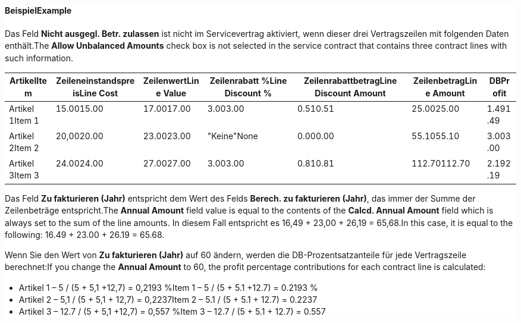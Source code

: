 #### <a name="example"></a><span data-ttu-id="64c06-221">Beispiel</span><span class="sxs-lookup"><span data-stu-id="64c06-221">Example</span></span>  
<span data-ttu-id="64c06-222">Das Feld **Nicht ausgegl. Betr. zulassen** ist nicht im Servicevertrag aktiviert, wenn dieser drei Vertragszeilen mit folgenden Daten enthält.</span><span class="sxs-lookup"><span data-stu-id="64c06-222">The **Allow Unbalanced Amounts** check box is not selected in the service contract that contains three contract lines with such information.</span></span>  

|<span data-ttu-id="64c06-223">Artikel</span><span class="sxs-lookup"><span data-stu-id="64c06-223">Item</span></span>|<span data-ttu-id="64c06-224">Zeileneinstandspreis</span><span class="sxs-lookup"><span data-stu-id="64c06-224">Line Cost</span></span>|<span data-ttu-id="64c06-225">Zeilenwert</span><span class="sxs-lookup"><span data-stu-id="64c06-225">Line Value</span></span>|<span data-ttu-id="64c06-226">Zeilenrabatt %</span><span class="sxs-lookup"><span data-stu-id="64c06-226">Line Discount %</span></span>|<span data-ttu-id="64c06-227">Zeilenrabattbetrag</span><span class="sxs-lookup"><span data-stu-id="64c06-227">Line Discount Amount</span></span>|<span data-ttu-id="64c06-228">Zeilenbetrag</span><span class="sxs-lookup"><span data-stu-id="64c06-228">Line Amount</span></span>|<span data-ttu-id="64c06-229">DB</span><span class="sxs-lookup"><span data-stu-id="64c06-229">Profit</span></span>|  
|----------|---------------|----------------|---------------------|--------------------------|-----------------|------------|  
|<span data-ttu-id="64c06-230">Artikel 1</span><span class="sxs-lookup"><span data-stu-id="64c06-230">Item 1</span></span>|<span data-ttu-id="64c06-231">15.00</span><span class="sxs-lookup"><span data-stu-id="64c06-231">15.00</span></span>|<span data-ttu-id="64c06-232">17.00</span><span class="sxs-lookup"><span data-stu-id="64c06-232">17.00</span></span>|<span data-ttu-id="64c06-233">3.00</span><span class="sxs-lookup"><span data-stu-id="64c06-233">3.00</span></span>|<span data-ttu-id="64c06-234">0.51</span><span class="sxs-lookup"><span data-stu-id="64c06-234">0.51</span></span>|<span data-ttu-id="64c06-235">25.00</span><span class="sxs-lookup"><span data-stu-id="64c06-235">25.00</span></span>|<span data-ttu-id="64c06-236">1.49</span><span class="sxs-lookup"><span data-stu-id="64c06-236">1.49</span></span>|  
|<span data-ttu-id="64c06-237">Artikel 2</span><span class="sxs-lookup"><span data-stu-id="64c06-237">Item 2</span></span>|<span data-ttu-id="64c06-238">20,00</span><span class="sxs-lookup"><span data-stu-id="64c06-238">20.00</span></span>|<span data-ttu-id="64c06-239">23.00</span><span class="sxs-lookup"><span data-stu-id="64c06-239">23.00</span></span>|<span data-ttu-id="64c06-240">"Keine"</span><span class="sxs-lookup"><span data-stu-id="64c06-240">None</span></span>|<span data-ttu-id="64c06-241">0.00</span><span class="sxs-lookup"><span data-stu-id="64c06-241">0.00</span></span>|<span data-ttu-id="64c06-242">55.10</span><span class="sxs-lookup"><span data-stu-id="64c06-242">55.10</span></span>|<span data-ttu-id="64c06-243">3.00</span><span class="sxs-lookup"><span data-stu-id="64c06-243">3.00</span></span>|  
|<span data-ttu-id="64c06-244">Artikel 3</span><span class="sxs-lookup"><span data-stu-id="64c06-244">Item 3</span></span>|<span data-ttu-id="64c06-245">24.00</span><span class="sxs-lookup"><span data-stu-id="64c06-245">24.00</span></span>|<span data-ttu-id="64c06-246">27.00</span><span class="sxs-lookup"><span data-stu-id="64c06-246">27.00</span></span>|<span data-ttu-id="64c06-247">3.00</span><span class="sxs-lookup"><span data-stu-id="64c06-247">3.00</span></span>|<span data-ttu-id="64c06-248">0.81</span><span class="sxs-lookup"><span data-stu-id="64c06-248">0.81</span></span>|<span data-ttu-id="64c06-249">112.70</span><span class="sxs-lookup"><span data-stu-id="64c06-249">112.70</span></span>|<span data-ttu-id="64c06-250">2.19</span><span class="sxs-lookup"><span data-stu-id="64c06-250">2.19</span></span>|  

<span data-ttu-id="64c06-251">Das Feld **Zu fakturieren (Jahr)** entspricht dem Wert des Felds **Berech. zu fakturieren (Jahr)**, das immer der Summe der Zeilenbeträge entspricht.</span><span class="sxs-lookup"><span data-stu-id="64c06-251">The **Annual Amount** field value is equal to the contents of the **Calcd. Annual Amount** field which is always set to the sum of the line amounts.</span></span> <span data-ttu-id="64c06-252">In diesem Fall entspricht es 16,49 + 23,00 + 26,19 = 65,68.</span><span class="sxs-lookup"><span data-stu-id="64c06-252">In this case, it is equal to the following: 16.49 + 23.00 + 26.19 = 65.68.</span></span>  

<span data-ttu-id="64c06-253">Wenn Sie den Wert von **Zu fakturieren (Jahr)** auf 60 ändern, werden die DB-Prozentsatzanteile für jede Vertragszeile berechnet:</span><span class="sxs-lookup"><span data-stu-id="64c06-253">If you change the **Annual Amount** to 60, the profit percentage contributions for each contract line is calculated:</span></span>  

* <span data-ttu-id="64c06-254">Artikel 1 – 5 / (5 + 5,1 +12,7) = 0,2193 %</span><span class="sxs-lookup"><span data-stu-id="64c06-254">Item 1 – 5 / (5 + 5.1 +12.7) = 0.2193 %</span></span>  
* <span data-ttu-id="64c06-255">Artikel 2 – 5,1 / (5 + 5,1 + 12,7) = 0,2237</span><span class="sxs-lookup"><span data-stu-id="64c06-255">Item 2 – 5.1 / (5 + 5.1 + 12.7) = 0.2237</span></span>  
* <span data-ttu-id="64c06-256">Artikel 3 – 12.7 / (5 + 5,1 +12,7) = 0,557 %</span><span class="sxs-lookup"><span data-stu-id="64c06-256">Item 3 – 12.7 / (5 + 5.1 + 12.7) = 0.557</span></span>  
